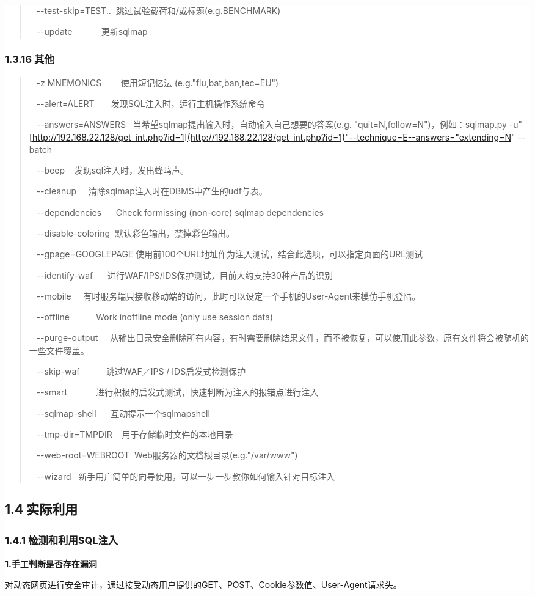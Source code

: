 >    --test-skip=TEST..  跳过试验载荷和/或标题(e.g.BENCHMARK)
> 
>    --update            更新sqlmap

### 1.3.16 其他

>    -z MNEMONICS        使用短记忆法 (e.g."flu,bat,ban,tec=EU")
> 
>    --alert=ALERT       发现SQL注入时，运行主机操作系统命令
> 
>    --answers=ANSWERS   当希望sqlmap提出输入时，自动输入自己想要的答案(e.g. "quit=N,follow=N")，例如：sqlmap.py -u"[http://192.168.22.128/get_int.php?id=1](http://192.168.22.128/get_int.php?id=1)"--technique=E--answers="extending=N" --batch
> 
>    --beep    发现sql注入时，发出蜂鸣声。
> 
>    --cleanup     清除sqlmap注入时在DBMS中产生的udf与表。
> 
>    --dependencies      Check formissing (non-core) sqlmap dependencies
> 
>    --disable-coloring  默认彩色输出，禁掉彩色输出。
> 
>    --gpage=GOOGLEPAGE 使用前100个URL地址作为注入测试，结合此选项，可以指定页面的URL测试
> 
>    --identify-waf      进行WAF/IPS/IDS保护测试，目前大约支持30种产品的识别
> 
>    --mobile     有时服务端只接收移动端的访问，此时可以设定一个手机的User-Agent来模仿手机登陆。
> 
>    --offline           Work inoffline mode (only use session data)
> 
>    --purge-output     从输出目录安全删除所有内容，有时需要删除结果文件，而不被恢复，可以使用此参数，原有文件将会被随机的一些文件覆盖。
> 
>    --skip-waf           跳过WAF／IPS / IDS启发式检测保护
> 
>    --smart            进行积极的启发式测试，快速判断为注入的报错点进行注入
> 
>    --sqlmap-shell      互动提示一个sqlmapshell
> 
>    --tmp-dir=TMPDIR    用于存储临时文件的本地目录
> 
>    --web-root=WEBROOT  Web服务器的文档根目录(e.g."/var/www")
> 
>    --wizard   新手用户简单的向导使用，可以一步一步教你如何输入针对目标注入

## 1.4 实际利用

### 1.4.1 检测和利用SQL注入

**1.手工判断是否存在漏洞**

对动态网页进行安全审计，通过接受动态用户提供的GET、POST、Cookie参数值、User-Agent请求头。
